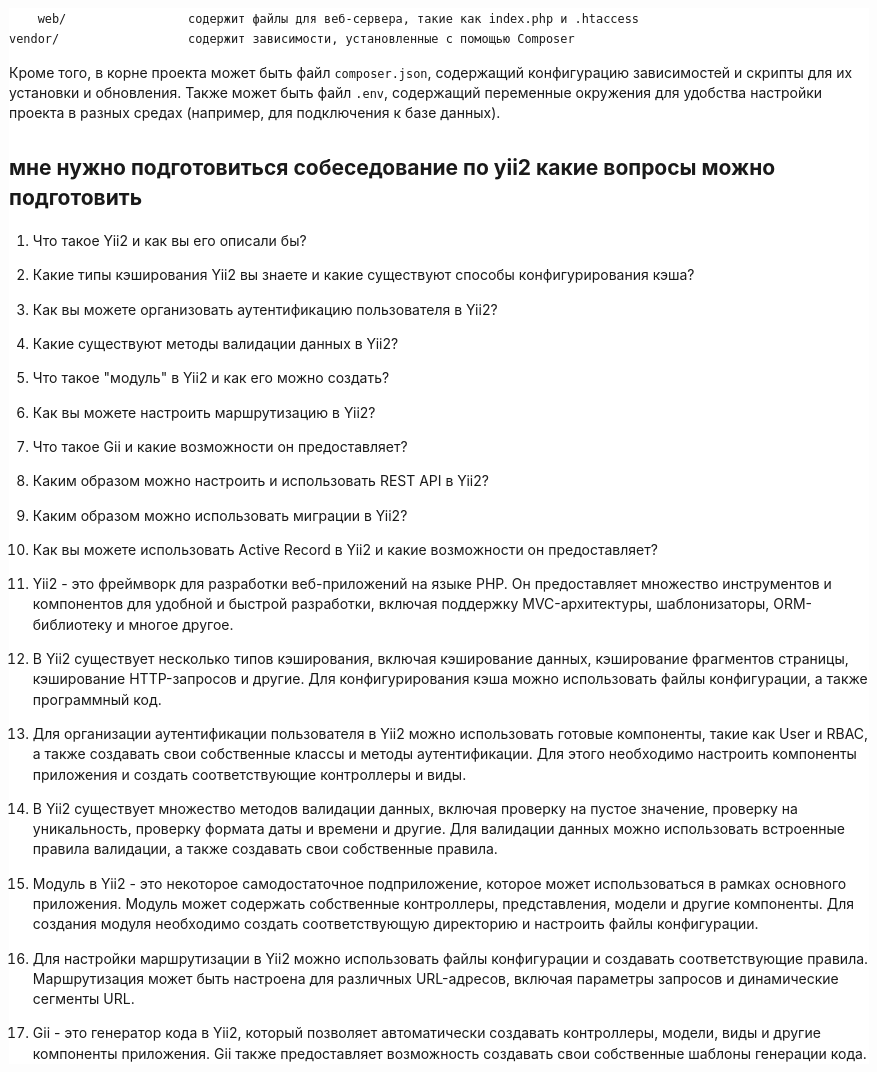 ```
    web/                 содержит файлы для веб-сервера, такие как index.php и .htaccess
vendor/                  содержит зависимости, установленные с помощью Composer
```

Кроме того, в корне проекта может быть файл `composer.json`, содержащий конфигурацию зависимостей и скрипты для их установки и обновления. Также может быть файл `.env`, содержащий переменные окружения для удобства настройки проекта в разных средах (например, для подключения к базе данных).

## мне нужно подготовиться собеседование по yii2 какие вопросы можно подготовить

1. Что такое Yii2 и как вы его описали бы?

2. Какие типы кэширования Yii2 вы знаете и какие существуют способы конфигурирования кэша?

3. Как вы можете организовать аутентификацию пользователя в Yii2?

4. Какие существуют методы валидации данных в Yii2?

5. Что такое "модуль" в Yii2 и как его можно создать?

6. Как вы можете настроить маршрутизацию в Yii2?

7. Что такое Gii и какие возможности он предоставляет?

8. Каким образом можно настроить и использовать REST API в Yii2?

9. Каким образом можно использовать миграции в Yii2?

10. Как вы можете использовать Active Record в Yii2 и какие возможности он предоставляет?

1. Yii2 - это фреймворк для разработки веб-приложений на языке PHP. Он предоставляет множество инструментов и компонентов для удобной и быстрой разработки, включая поддержку MVC-архитектуры, шаблонизаторы, ORM-библиотеку и многое другое.

2. В Yii2 существует несколько типов кэширования, включая кэширование данных, кэширование фрагментов страницы, кэширование HTTP-запросов и другие. Для конфигурирования кэша можно использовать файлы конфигурации, а также программный код.

3. Для организации аутентификации пользователя в Yii2 можно использовать готовые компоненты, такие как User и RBAC, а также создавать свои собственные классы и методы аутентификации. Для этого необходимо настроить компоненты приложения и создать соответствующие контроллеры и виды.

4. В Yii2 существует множество методов валидации данных, включая проверку на пустое значение, проверку на уникальность, проверку формата даты и времени и другие. Для валидации данных можно использовать встроенные правила валидации, а также создавать свои собственные правила.

5. Модуль в Yii2 - это некоторое самодостаточное подприложение, которое может использоваться в рамках основного приложения. Модуль может содержать собственные контроллеры, представления, модели и другие компоненты. Для создания модуля необходимо создать соответствующую директорию и настроить файлы конфигурации.

6. Для настройки маршрутизации в Yii2 можно использовать файлы конфигурации и создавать соответствующие правила. Маршрутизация может быть настроена для различных URL-адресов, включая параметры запросов и динамические сегменты URL.

7. Gii - это генератор кода в Yii2, который позволяет автоматически создавать контроллеры, модели, виды и другие компоненты приложения. Gii также предоставляет возможность создавать свои собственные шаблоны генерации кода.
